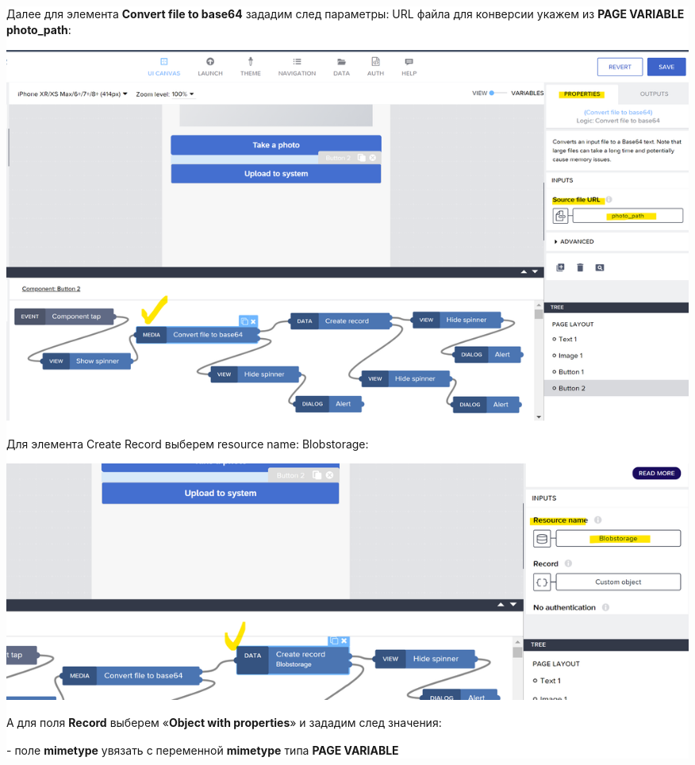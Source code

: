 Далее для элемента **Convert file to base64** зададим след параметры:
URL файла для конверсии укажем из **PAGE VARIABLE photo_path**:

![](./media/image56.png)

Для элемента Create Record выберем resource name: Blobstorage:

![](./media/image57.png)

А для поля **Record** выберем «**Object with properties**» и зададим
след значения:

\- поле **mimetype** увязать с переменной **mimetype** типа **PAGE
VARIABLE**
